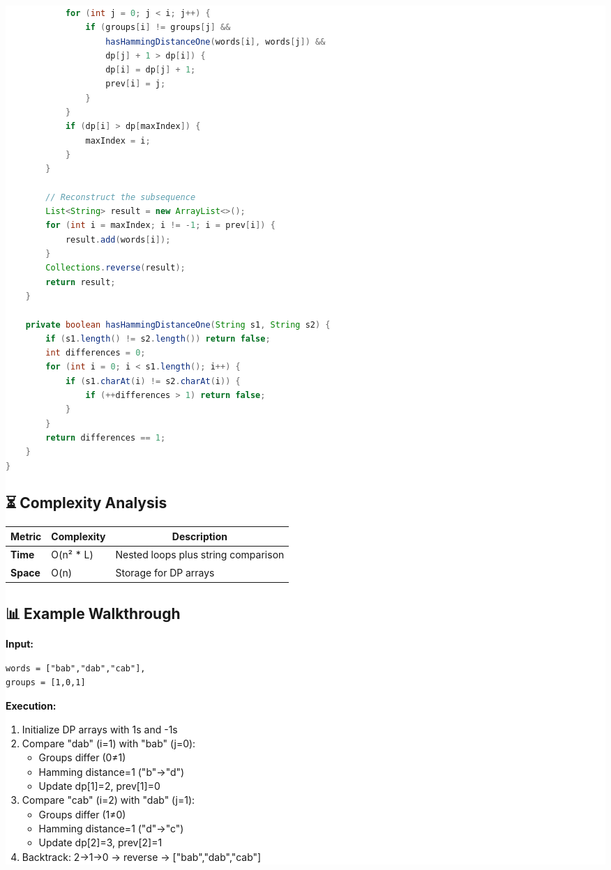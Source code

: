```java
            for (int j = 0; j < i; j++) {
                if (groups[i] != groups[j] && 
                    hasHammingDistanceOne(words[i], words[j]) &&
                    dp[j] + 1 > dp[i]) {
                    dp[i] = dp[j] + 1;
                    prev[i] = j;
                }
            }
            if (dp[i] > dp[maxIndex]) {
                maxIndex = i;
            }
        }
        
        // Reconstruct the subsequence
        List<String> result = new ArrayList<>();
        for (int i = maxIndex; i != -1; i = prev[i]) {
            result.add(words[i]);
        }
        Collections.reverse(result);
        return result;
    }
    
    private boolean hasHammingDistanceOne(String s1, String s2) {
        if (s1.length() != s2.length()) return false;
        int differences = 0;
        for (int i = 0; i < s1.length(); i++) {
            if (s1.charAt(i) != s2.charAt(i)) {
                if (++differences > 1) return false;
            }
        }
        return differences == 1;
    }
}
```

## ⏳ Complexity Analysis
| Metric          | Complexity | Description |
|-----------------|------------|-------------|
| **Time**        | O(n² * L)  | Nested loops plus string comparison |
| **Space**       | O(n)       | Storage for DP arrays |

## 📊 Example Walkthrough
**Input:** 
```
words = ["bab","dab","cab"], 
groups = [1,0,1]
```

**Execution:**
1. Initialize DP arrays with 1s and -1s
2. Compare "dab" (i=1) with "bab" (j=0):
   - Groups differ (0≠1)
   - Hamming distance=1 ("b"→"d")
   - Update dp[1]=2, prev[1]=0
3. Compare "cab" (i=2) with "dab" (j=1):
   - Groups differ (1≠0)
   - Hamming distance=1 ("d"→"c")
   - Update dp[2]=3, prev[2]=1
4. Backtrack: 2→1→0 → reverse → ["bab","dab","cab"]
